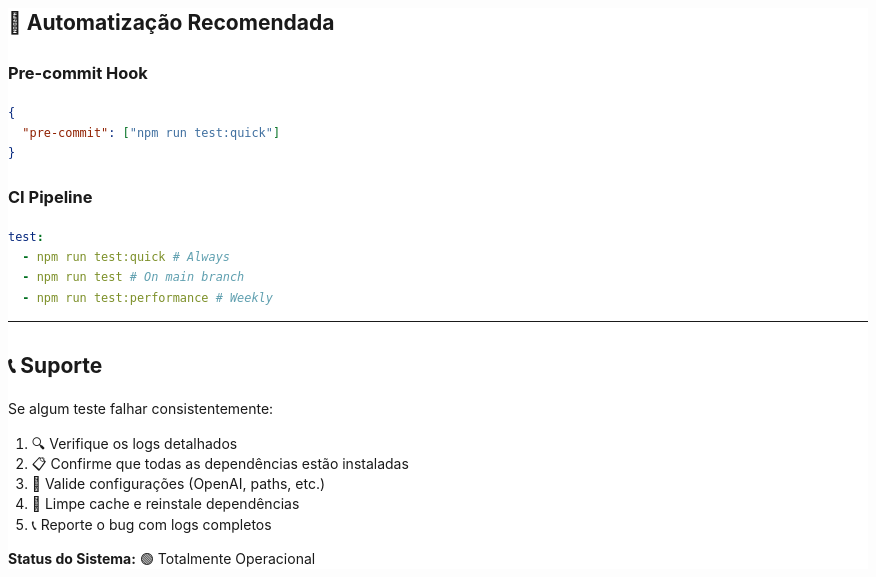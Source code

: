## 🎯 Automatização Recomendada

### Pre-commit Hook

```json
{
  "pre-commit": ["npm run test:quick"]
}
```

### CI Pipeline

```yaml
test:
  - npm run test:quick # Always
  - npm run test # On main branch
  - npm run test:performance # Weekly
```

---

## 📞 Suporte

Se algum teste falhar consistentemente:

1. 🔍 Verifique os logs detalhados
2. 📋 Confirme que todas as dependências estão instaladas
3. 🔑 Valide configurações (OpenAI, paths, etc.)
4. 🧹 Limpe cache e reinstale dependências
5. 📞 Reporte o bug com logs completos

**Status do Sistema:** 🟢 Totalmente Operacional
